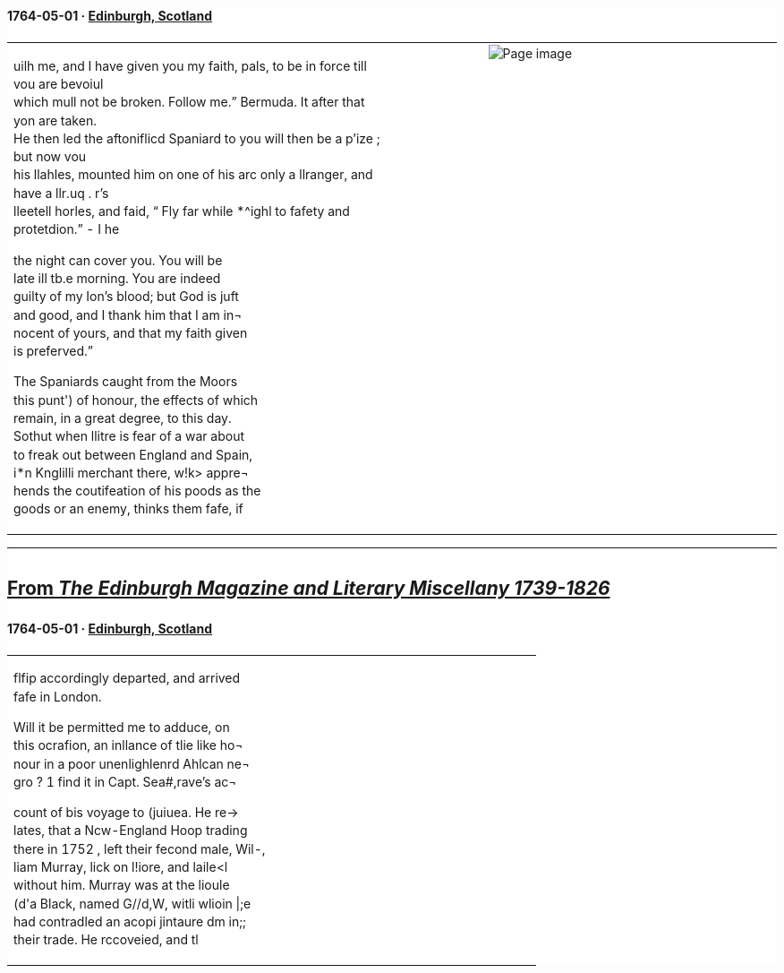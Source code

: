 #### 1764-05-01 &middot; [Edinburgh, Scotland](http://dbpedia.org/resource/Edinburgh)

<table style="width: 100%;"><tr><td style="width: 50%">

  
uilh me, and I have given you my faith, pals, to be in force till vou are bevoiul  
which mull not be broken. Follow me.” Bermuda. It after that yon are taken.  
He then led the aftoniflicd Spaniard to you will then be a p’ize ; but now vou  
his llahles, mounted him on one of his arc only a llranger, and have a llr.uq . r’s  
lleetell horles, and faid, “ Fly far while *^ighl to fafety and protetdion.” - I he  
  
the night can cover you. You will be  
late ill tb.e morning. You are indeed  
guilty of my Ion’s blood; but God is juft  
and good, and I thank him that I am in¬  
nocent of yours, and that my faith given  
is preferved.”  
  
The Spaniards caught from the Moors  
this punt&#x27;) of honour, the effects of which  
remain, in a great degree, to this day.  
Sothut when llitre is fear of a war about  
to freak out between England and Spain,  
i*n Knglilli merchant there, w!k&gt; appre¬  
hends the coutifeation of his poods as the  
goods or an enemy, thinks them fafe, if
</td><td style="width: 50%; max-height: 75%; margin: auto; display: block;">
<img alt="Page image" src="https://iiif.archive.org/iiif/sim_edinburgh-magazine-and-literary-miscellany_1764-05_26&#0036;20/pct:8.307880,56.130306,71.930360,25.231984/600,/0/default.jpg"/>
</td>
</tr></table>

---

## [From _The Edinburgh Magazine and Literary Miscellany 1739-1826_](https://archive.org/details/sim_edinburgh-magazine-and-literary-miscellany_1764-05_26/page/n20/mode/1up?view=theater)

#### 1764-05-01 &middot; [Edinburgh, Scotland](http://dbpedia.org/resource/Edinburgh)

<table style="width: 100%;"><tr><td style="width: 50%">

  
  
flfip accordingly departed, and arrived  
fafe in London.  
  
Will it be permitted me to adduce, on  
this ocrafion, an inllance of tlie like ho¬  
nour in a poor unenlighlenrd Ahlcan ne¬  
gro ? 1 find it in Capt. Sea#,rave’s ac¬  
  
count of bis voyage to (juiuea. He re-&gt;  
lates, that a Ncw-England Hoop trading  
there in 1752 , left their fecond male, Wil-,  
liam Murray, lick on l!iore, and laile&lt;l  
without him. Murray was at the lioule  
(d&#x27;a Black, named G//d,W, witli wlioin |;e  
had contradled an acopi jintaure dm in;;  
their trade. He rccoveied, and tl  
  